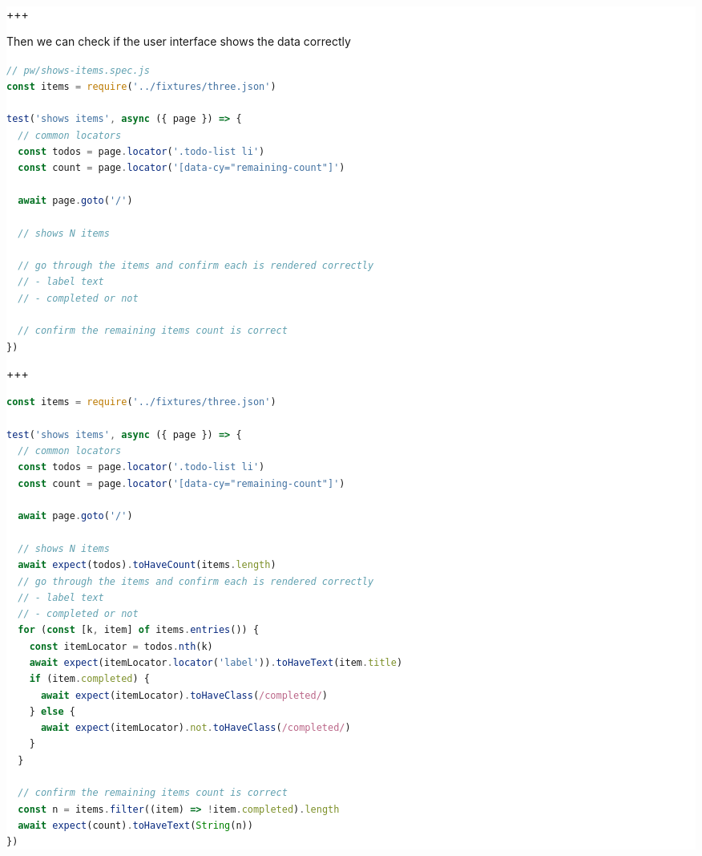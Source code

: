 +++

Then we can check if the user interface shows the data correctly

```js
// pw/shows-items.spec.js
const items = require('../fixtures/three.json')

test('shows items', async ({ page }) => {
  // common locators
  const todos = page.locator('.todo-list li')
  const count = page.locator('[data-cy="remaining-count"]')

  await page.goto('/')

  // shows N items

  // go through the items and confirm each is rendered correctly
  // - label text
  // - completed or not

  // confirm the remaining items count is correct
})
```

+++

```js
const items = require('../fixtures/three.json')

test('shows items', async ({ page }) => {
  // common locators
  const todos = page.locator('.todo-list li')
  const count = page.locator('[data-cy="remaining-count"]')

  await page.goto('/')

  // shows N items
  await expect(todos).toHaveCount(items.length)
  // go through the items and confirm each is rendered correctly
  // - label text
  // - completed or not
  for (const [k, item] of items.entries()) {
    const itemLocator = todos.nth(k)
    await expect(itemLocator.locator('label')).toHaveText(item.title)
    if (item.completed) {
      await expect(itemLocator).toHaveClass(/completed/)
    } else {
      await expect(itemLocator).not.toHaveClass(/completed/)
    }
  }

  // confirm the remaining items count is correct
  const n = items.filter((item) => !item.completed).length
  await expect(count).toHaveText(String(n))
})
```
